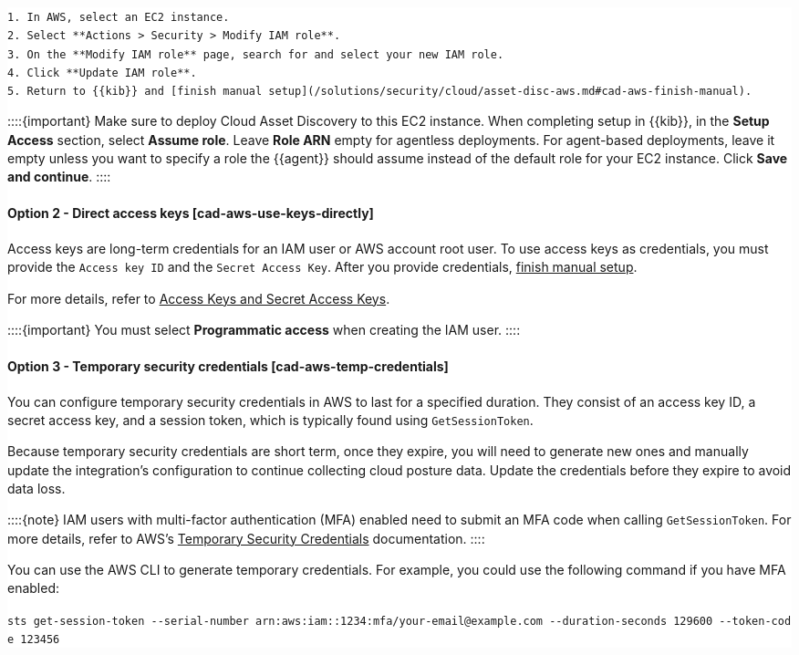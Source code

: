     1. In AWS, select an EC2 instance.
    2. Select **Actions > Security > Modify IAM role**.
    3. On the **Modify IAM role** page, search for and select your new IAM role.
    4. Click **Update IAM role**.
    5. Return to {{kib}} and [finish manual setup](/solutions/security/cloud/asset-disc-aws.md#cad-aws-finish-manual).


::::{important}
Make sure to deploy Cloud Asset Discovery to this EC2 instance. When completing setup in {{kib}}, in the **Setup Access** section, select **Assume role**. Leave **Role ARN** empty for agentless deployments. For agent-based deployments, leave it empty unless you want to specify a role the {{agent}} should assume instead of the default role for your EC2 instance. Click **Save and continue**.
::::



#### Option 2 - Direct access keys [cad-aws-use-keys-directly]

Access keys are long-term credentials for an IAM user or AWS account root user. To use access keys as credentials, you must provide the `Access key ID` and the `Secret Access Key`. After you provide credentials, [finish manual setup](/solutions/security/cloud/asset-disc-aws.md#cad-aws-finish-manual).

For more details, refer to [Access Keys and Secret Access Keys](https://docs.aws.amazon.com/general/latest/gr/aws-sec-cred-types.html).

::::{important}
You must select **Programmatic access** when creating the IAM user.
::::



#### Option 3 - Temporary security credentials [cad-aws-temp-credentials]

You can configure temporary security credentials in AWS to last for a specified duration. They consist of an access key ID, a secret access key, and a session token, which is typically found using `GetSessionToken`.

Because temporary security credentials are short term, once they expire, you will need to generate new ones and manually update the integration’s configuration to continue collecting cloud posture data. Update the credentials before they expire to avoid data loss.

::::{note}
IAM users with multi-factor authentication (MFA) enabled need to submit an MFA code when calling `GetSessionToken`. For more details, refer to AWS’s [Temporary Security Credentials](https://docs.aws.amazon.com/IAM/latest/UserGuide/id_credentials_temp.html) documentation.
::::


You can use the AWS CLI to generate temporary credentials. For example, you could use the following command if you have MFA enabled:

```console
sts get-session-token --serial-number arn:aws:iam::1234:mfa/your-email@example.com --duration-seconds 129600 --token-code 123456
```
